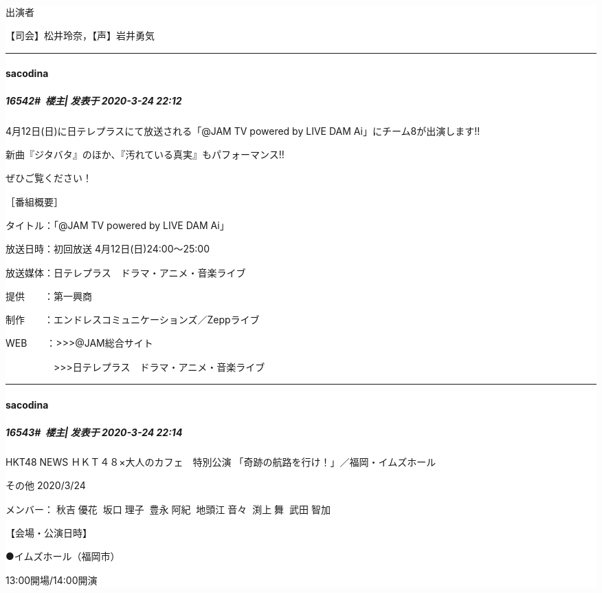 
出演者

【司会】松井玲奈，【声】岩井勇気







*****

####  sacodina  
##### 16542#         楼主| 发表于 2020-3-24 22:12




4月12日(日)に日テレプラスにて放送される「@JAM TV powered by LIVE DAM Ai」にチーム8が出演します!!


新曲『ジタバタ』のほか、『汚れている真実』もパフォーマンス!!


ぜひご覧ください！



［番組概要］

タイトル：「@JAM TV powered by LIVE DAM Ai」

放送日時：初回放送 4月12日(日)24:00〜25:00

放送媒体：日テレプラス　ドラマ・アニメ・音楽ライブ

提供　　：第一興商

制作　　：エンドレスコミュニケーションズ／Zeppライブ

WEB　　：&gt;&gt;&gt;@JAM総合サイト

 　　　　&gt;&gt;&gt;日テレプラス　ドラマ・アニメ・音楽ライブ







*****

####  sacodina  
##### 16543#         楼主| 发表于 2020-3-24 22:14




HKT48 NEWS ＨＫＴ４８×大人のカフェ　特別公演 「奇跡の航路を行け！」／福岡・イムズホール

その他 2020/3/24

メンバー： 秋吉 優花  坂口 理子  豊永 阿紀  地頭江 音々  渕上 舞  武田 智加 

【会場・公演日時】

●イムズホール（福岡市）

13:00開場/14:00開演
